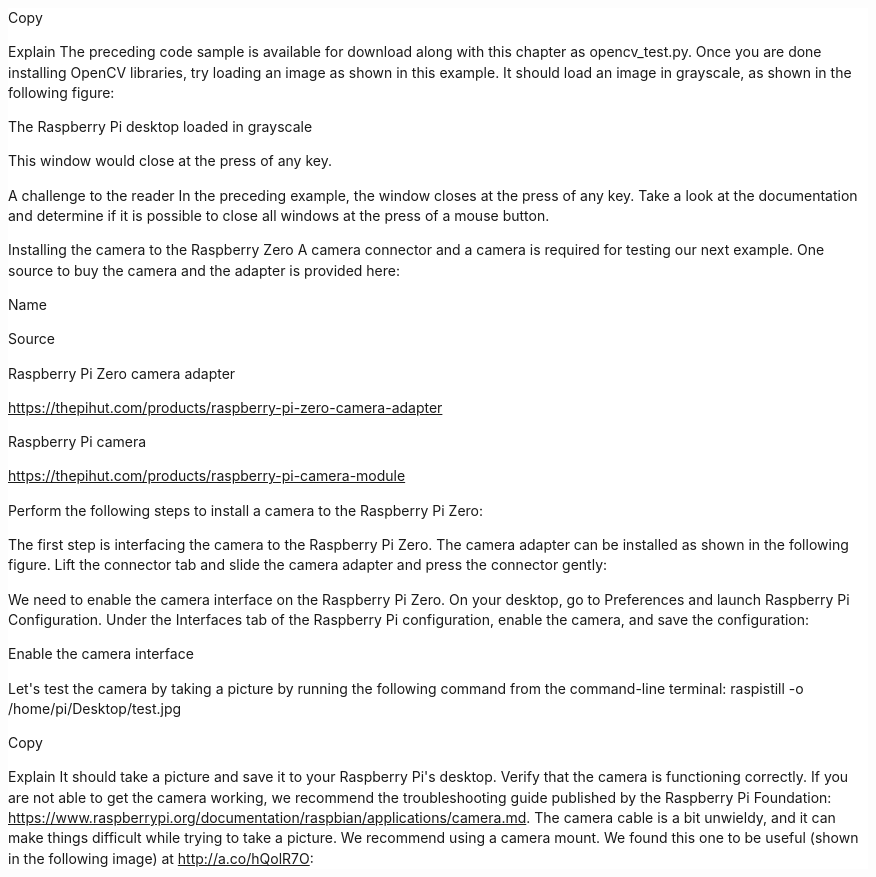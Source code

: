 Copy

Explain
The preceding code sample is available for download along with this chapter as opencv_test.py. Once you are done installing OpenCV libraries, try loading an image as shown in this example. It should load an image in grayscale, as shown in the following figure:


The Raspberry Pi desktop loaded in grayscale

This window would close at the press of any key.

A challenge to the reader
In the preceding example, the window closes at the press of any key. Take a look at the documentation and determine if it is possible to close all windows at the press of a mouse button.

Installing the camera to the Raspberry Zero
A camera connector and a camera is required for testing our next example. One source to buy the camera and the adapter is provided here:

Name

Source

Raspberry Pi Zero camera adapter

https://thepihut.com/products/raspberry-pi-zero-camera-adapter

Raspberry Pi camera

https://thepihut.com/products/raspberry-pi-camera-module

 

Perform the following steps to install a camera to the Raspberry Pi Zero:

The first step is interfacing the camera to the Raspberry Pi Zero. The camera adapter can be installed as shown in the following figure. Lift the connector tab and slide the camera adapter and press the connector gently:

 

We need to enable the camera interface on the Raspberry Pi Zero. On your desktop, go to Preferences and launch Raspberry Pi Configuration. Under the Interfaces tab of the Raspberry Pi configuration, enable the camera, and save the configuration:

Enable the camera interface

Let's test the camera by taking a picture by running the following command from the command-line terminal:
raspistill -o /home/pi/Desktop/test.jpg

Copy

Explain
It should take a picture and save it to your Raspberry Pi's desktop. Verify that the camera is functioning correctly. If you are not able to get the camera working, we recommend the troubleshooting guide published by the Raspberry Pi Foundation: https://www.raspberrypi.org/documentation/raspbian/applications/camera.md.
The camera cable is a bit unwieldy, and it can make things difficult while trying to take a picture. We recommend using a camera mount. We found this one to be useful (shown in the following image) at http://a.co/hQolR7O:
